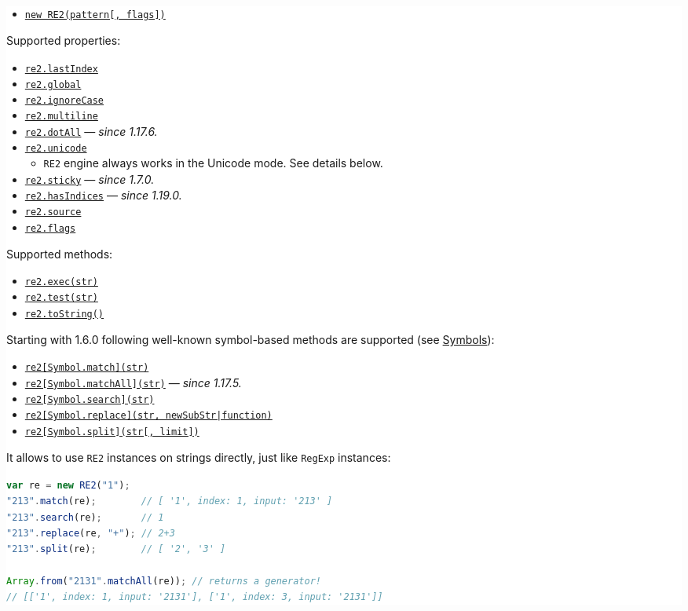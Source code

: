 * [`new RE2(pattern[, flags])`](https://developer.mozilla.org/en-US/docs/Web/JavaScript/Reference/Global_Objects/RegExp)

Supported properties:

* [`re2.lastIndex`](https://developer.mozilla.org/en-US/docs/Web/JavaScript/Reference/Global_Objects/RegExp/lastIndex)
* [`re2.global`](https://developer.mozilla.org/en-US/docs/Web/JavaScript/Reference/Global_Objects/RegExp/global)
* [`re2.ignoreCase`](https://developer.mozilla.org/en-US/docs/Web/JavaScript/Reference/Global_Objects/RegExp/ignoreCase)
* [`re2.multiline`](https://developer.mozilla.org/en-US/docs/Web/JavaScript/Reference/Global_Objects/RegExp/multiline)
* [`re2.dotAll`](https://developer.mozilla.org/en-US/docs/Web/JavaScript/Reference/Global_Objects/RegExp/dotAll) &mdash; *since 1.17.6.*
* [`re2.unicode`](https://developer.mozilla.org/en-US/docs/Web/JavaScript/Reference/Global_Objects/RegExp/unicode)
  * `RE2` engine always works in the Unicode mode. See details below.
* [`re2.sticky`](https://developer.mozilla.org/en-US/docs/Web/JavaScript/Reference/Global_Objects/RegExp/sticky) &mdash; *since 1.7.0.*
* [`re2.hasIndices`](https://developer.mozilla.org/en-US/docs/Web/JavaScript/Reference/Global_Objects/RegExp/hasIndices) &mdash; *since 1.19.0.*
* [`re2.source`](https://developer.mozilla.org/en-US/docs/Web/JavaScript/Reference/Global_Objects/RegExp/source)
* [`re2.flags`](https://developer.mozilla.org/en-US/docs/Web/JavaScript/Reference/Global_Objects/RegExp/flags)

Supported methods:

* [`re2.exec(str)`](https://developer.mozilla.org/en-US/docs/Web/JavaScript/Reference/Global_Objects/RegExp/exec)
* [`re2.test(str)`](https://developer.mozilla.org/en-US/docs/Web/JavaScript/Reference/Global_Objects/RegExp/test)
* [`re2.toString()`](https://developer.mozilla.org/en-US/docs/Web/JavaScript/Reference/Global_Objects/RegExp/toString)

Starting with 1.6.0 following well-known symbol-based methods are supported (see [Symbols](https://developer.mozilla.org/en-US/docs/Web/JavaScript/Reference/Global_Objects/Symbol)):

* [`re2[Symbol.match](str)`](https://developer.mozilla.org/en-US/docs/Web/JavaScript/Reference/Global_Objects/Symbol/match)
* [`re2[Symbol.matchAll](str)`](https://developer.mozilla.org/en-US/docs/Web/JavaScript/Reference/Global_Objects/Symbol/matchAll) &mdash; *since 1.17.5.*
* [`re2[Symbol.search](str)`](https://developer.mozilla.org/en-US/docs/Web/JavaScript/Reference/Global_Objects/Symbol/search)
* [`re2[Symbol.replace](str, newSubStr|function)`](https://developer.mozilla.org/en-US/docs/Web/JavaScript/Reference/Global_Objects/Symbol/replace)
* [`re2[Symbol.split](str[, limit])`](https://developer.mozilla.org/en-US/docs/Web/JavaScript/Reference/Global_Objects/Symbol/split)

It allows to use `RE2` instances on strings directly, just like `RegExp` instances:

```js
var re = new RE2("1");
"213".match(re);        // [ '1', index: 1, input: '213' ]
"213".search(re);       // 1
"213".replace(re, "+"); // 2+3
"213".split(re);        // [ '2', '3' ]

Array.from("2131".matchAll(re)); // returns a generator!
// [['1', index: 1, input: '2131'], ['1', index: 3, input: '2131']]
```


[npm-img]: https://img.shields.io/npm/v/re2.svg
[npm-url]: https://npmjs.org/package/re2
